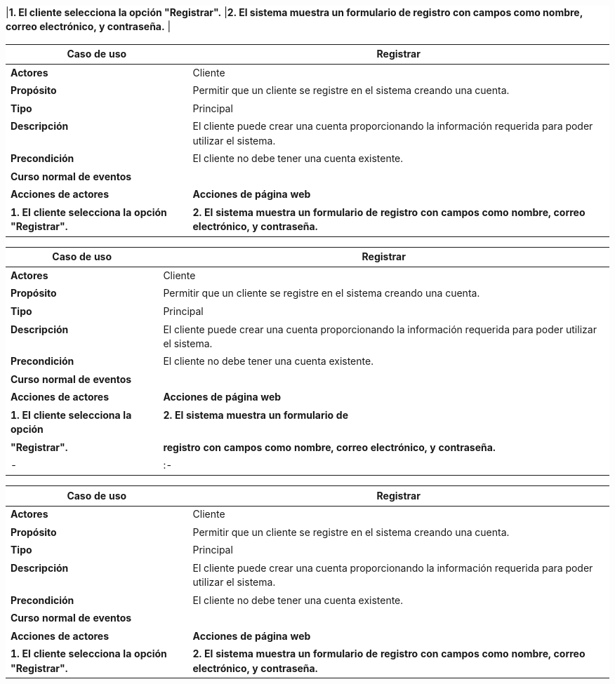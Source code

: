 |**1. El cliente selecciona la opción "Registrar".** |**2. El sistema muestra un formulario de registro con campos como nombre, correo electrónico, y contraseña.** |



|**Caso de uso** |Registrar |
| - | - |
|**Actores** |Cliente |
|**Propósito** |Permitir que un cliente se registre en el sistema creando una cuenta. |
|**Tipo** |Principal |
|**Descripción** |El cliente puede crear una cuenta proporcionando la información requerida para poder utilizar el sistema. |
|**Precondición** |El cliente no debe tener una cuenta existente. |
|**Curso normal de eventos** ||
|**Acciones de actores** |**Acciones de página web** |
|**1. El cliente selecciona la opción "Registrar".** |**2. El sistema muestra un formulario de registro con campos como nombre, correo electrónico, y contraseña.** |



|**Caso de uso** |Registrar |
| - | - |
|**Actores** |Cliente |
|**Propósito** |Permitir que un cliente se registre en el sistema creando una cuenta. |
|**Tipo** |Principal |
|**Descripción** |El cliente puede crear una cuenta proporcionando la información requerida para poder utilizar el sistema. |
|**Precondición** |El cliente no debe tener una cuenta existente. |
|**Curso normal de eventos** ||
|**Acciones de actores** |**Acciones de página web** |
|**1. El cliente selecciona la opción** |**2. El sistema muestra un formulario de** |
|**"Registrar".** |**registro con campos como nombre, correo electrónico, y contraseña.** |
| - | :- |



|**Caso de uso** |Registrar |
| - | - |
|**Actores** |Cliente |
|**Propósito** |Permitir que un cliente se registre en el sistema creando una cuenta. |
|**Tipo** |Principal |
|**Descripción** |El cliente puede crear una cuenta proporcionando la información requerida para poder utilizar el sistema. |
|**Precondición** |El cliente no debe tener una cuenta existente. |
|**Curso normal de eventos** ||
|**Acciones de actores** |**Acciones de página web** |
|**1. El cliente selecciona la opción "Registrar".** |**2. El sistema muestra un formulario de registro con campos como nombre, correo electrónico, y contraseña.** |
